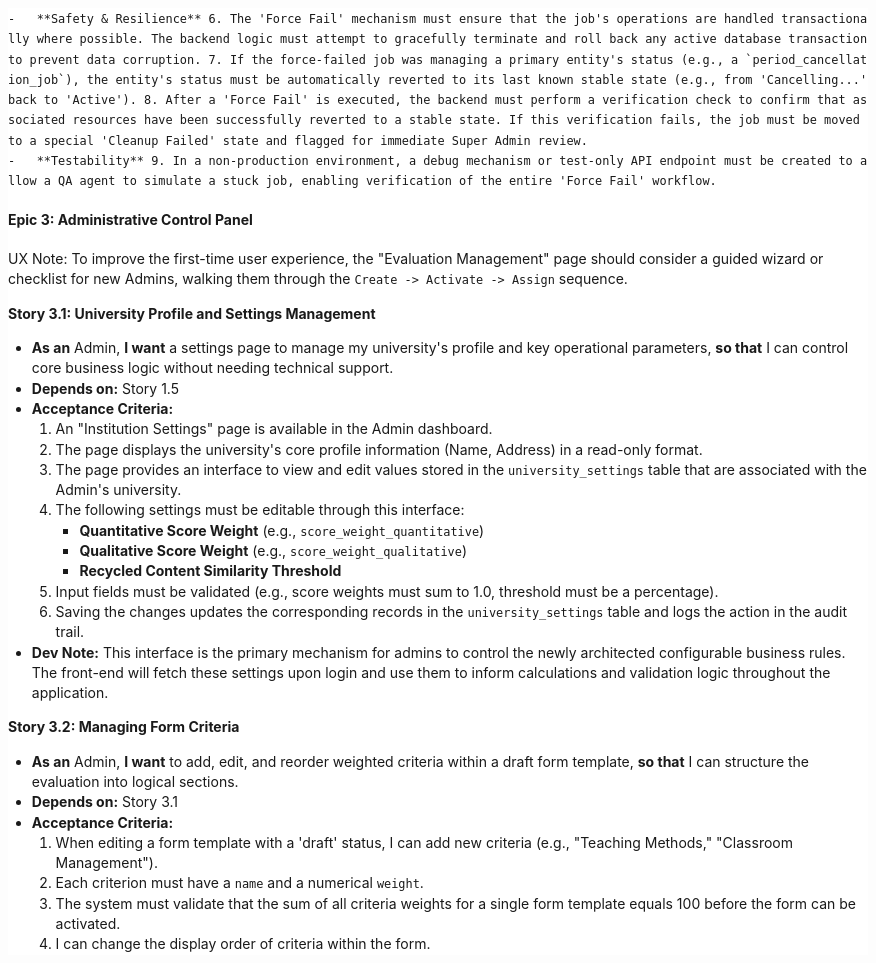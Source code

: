     -   **Safety & Resilience** 6. The 'Force Fail' mechanism must ensure that the job's operations are handled transactionally where possible. The backend logic must attempt to gracefully terminate and roll back any active database transaction to prevent data corruption. 7. If the force-failed job was managing a primary entity's status (e.g., a `period_cancellation_job`), the entity's status must be automatically reverted to its last known stable state (e.g., from 'Cancelling...' back to 'Active'). 8. After a 'Force Fail' is executed, the backend must perform a verification check to confirm that associated resources have been successfully reverted to a stable state. If this verification fails, the job must be moved to a special 'Cleanup Failed' state and flagged for immediate Super Admin review.
    -   **Testability** 9. In a non-production environment, a debug mechanism or test-only API endpoint must be created to allow a QA agent to simulate a stuck job, enabling verification of the entire 'Force Fail' workflow.

#### **Epic 3: Administrative Control Panel**

UX Note: To improve the first-time user experience, the "Evaluation Management" page should consider a guided wizard or checklist for new Admins, walking them through the `Create -> Activate -> Assign` sequence.

**Story 3.1: University Profile and Settings Management**

-   **As an** Admin, **I want** a settings page to manage my university's profile and key operational parameters, **so that** I can control core business logic without needing technical support.
-   **Depends on:** Story 1.5
-   **Acceptance Criteria:**
    1. An "Institution Settings" page is available in the Admin dashboard.
    2. The page displays the university's core profile information (Name, Address) in a read-only format.
    3. The page provides an interface to view and edit values stored in the `university_settings` table that are associated with the Admin's university.
    4. The following settings must be editable through this interface:
        - **Quantitative Score Weight** (e.g., `score_weight_quantitative`)
        - **Qualitative Score Weight** (e.g., `score_weight_qualitative`)
        - **Recycled Content Similarity Threshold**
    5. Input fields must be validated (e.g., score weights must sum to 1.0, threshold must be a percentage).
    6. Saving the changes updates the corresponding records in the `university_settings` table and logs the action in the audit trail.
-   **Dev Note:** This interface is the primary mechanism for admins to control the newly architected configurable business rules. The front-end will fetch these settings upon login and use them to inform calculations and validation logic throughout the application.

**Story 3.2: Managing Form Criteria**

-   **As an** Admin, **I want** to add, edit, and reorder weighted criteria within a draft form template, **so that** I can structure the evaluation into logical sections.
-   **Depends on:** Story 3.1
-   **Acceptance Criteria:**
    1. When editing a form template with a 'draft' status, I can add new criteria (e.g., "Teaching Methods," "Classroom Management").
    2. Each criterion must have a `name` and a numerical `weight`.
    3. The system must validate that the sum of all criteria weights for a single form template equals 100 before the form can be activated.
    4. I can change the display order of criteria within the form.
